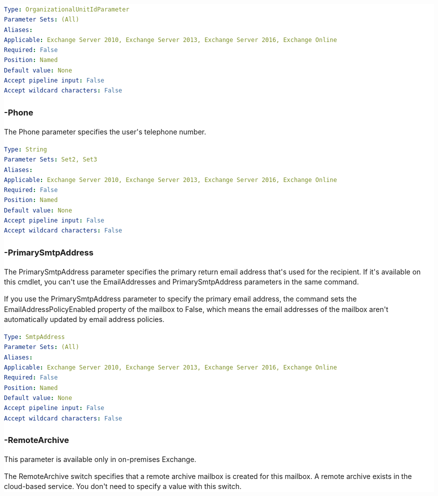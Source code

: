 ```yaml
Type: OrganizationalUnitIdParameter
Parameter Sets: (All)
Aliases:
Applicable: Exchange Server 2010, Exchange Server 2013, Exchange Server 2016, Exchange Online
Required: False
Position: Named
Default value: None
Accept pipeline input: False
Accept wildcard characters: False
```

### -Phone
The Phone parameter specifies the user's telephone number.

```yaml
Type: String
Parameter Sets: Set2, Set3
Aliases:
Applicable: Exchange Server 2010, Exchange Server 2013, Exchange Server 2016, Exchange Online
Required: False
Position: Named
Default value: None
Accept pipeline input: False
Accept wildcard characters: False
```

### -PrimarySmtpAddress
The PrimarySmtpAddress parameter specifies the primary return email address that's used for the recipient. If it's available on this cmdlet, you can't use the EmailAddresses and PrimarySmtpAddress parameters in the same command.

If you use the PrimarySmtpAddress parameter to specify the primary email address, the command sets the EmailAddressPolicyEnabled property of the mailbox to False, which means the email addresses of the mailbox aren't automatically updated by email address policies.

```yaml
Type: SmtpAddress
Parameter Sets: (All)
Aliases:
Applicable: Exchange Server 2010, Exchange Server 2013, Exchange Server 2016, Exchange Online
Required: False
Position: Named
Default value: None
Accept pipeline input: False
Accept wildcard characters: False
```

### -RemoteArchive
This parameter is available only in on-premises Exchange.

The RemoteArchive switch specifies that a remote archive mailbox is created for this mailbox. A remote archive exists in the cloud-based service. You don't need to specify a value with this switch.
